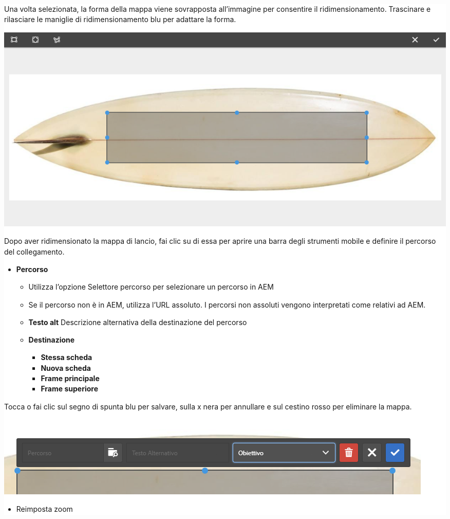    Una volta selezionata, la forma della mappa viene sovrapposta all’immagine per consentire il ridimensionamento. Trascinare e rilasciare le maniglie di ridimensionamento blu per adattare la forma.

   ![](/help/assets/chlimage_1-13.png)

   Dopo aver ridimensionato la mappa di lancio, fai clic su di essa per aprire una barra degli strumenti mobile e definire il percorso del collegamento.

   * **Percorso**
      * Utilizza l’opzione Selettore percorso per selezionare un percorso in AEM
      * Se il percorso non è in AEM, utilizza l’URL assoluto. I percorsi non assoluti vengono interpretati come relativi ad AEM.

      * **Testo alt**
Descrizione alternativa della destinazione del percorso
      * **Destinazione**
         * **Stessa scheda**
         * **Nuova scheda**
         * **Frame principale**
         * **Frame superiore**

   Tocca o fai clic sul segno di spunta blu per salvare, sulla x nera per annullare e sul cestino rosso per eliminare la mappa.

   ![](/help/assets/chlimage_1-14.png)

* Reimposta zoom
